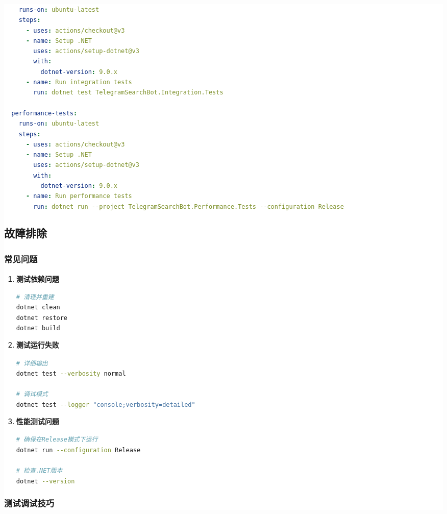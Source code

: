 ```yaml
    runs-on: ubuntu-latest
    steps:
      - uses: actions/checkout@v3
      - name: Setup .NET
        uses: actions/setup-dotnet@v3
        with:
          dotnet-version: 9.0.x
      - name: Run integration tests
        run: dotnet test TelegramSearchBot.Integration.Tests

  performance-tests:
    runs-on: ubuntu-latest
    steps:
      - uses: actions/checkout@v3
      - name: Setup .NET
        uses: actions/setup-dotnet@v3
        with:
          dotnet-version: 9.0.x
      - name: Run performance tests
        run: dotnet run --project TelegramSearchBot.Performance.Tests --configuration Release
```

## 故障排除

### 常见问题

1. **测试依赖问题**
   ```bash
   # 清理并重建
   dotnet clean
   dotnet restore
   dotnet build
   ```

2. **测试运行失败**
   ```bash
   # 详细输出
   dotnet test --verbosity normal
   
   # 调试模式
   dotnet test --logger "console;verbosity=detailed"
   ```

3. **性能测试问题**
   ```bash
   # 确保在Release模式下运行
   dotnet run --configuration Release
   
   # 检查.NET版本
   dotnet --version
   ```

### 测试调试技巧
